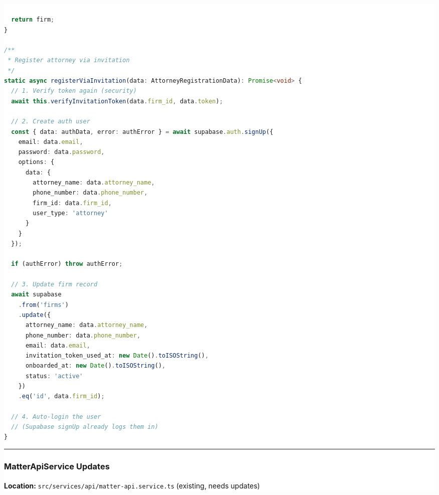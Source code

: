 ```typescript
  
  return firm;
}

/**
 * Register attorney via invitation
 */
static async registerViaInvitation(data: AttorneyRegistrationData): Promise<void> {
  // 1. Verify token again (security)
  await this.verifyInvitationToken(data.firm_id, data.token);
  
  // 2. Create auth user
  const { data: authData, error: authError } = await supabase.auth.signUp({
    email: data.email,
    password: data.password,
    options: {
      data: {
        attorney_name: data.attorney_name,
        phone_number: data.phone_number,
        firm_id: data.firm_id,
        user_type: 'attorney'
      }
    }
  });
  
  if (authError) throw authError;
  
  // 3. Update firm record
  await supabase
    .from('firms')
    .update({
      attorney_name: data.attorney_name,
      phone_number: data.phone_number,
      email: data.email,
      invitation_token_used_at: new Date().toISOString(),
      onboarded_at: new Date().toISOString(),
      status: 'active'
    })
    .eq('id', data.firm_id);
  
  // 4. Auto-login the user
  // (Supabase signUp already logs them in)
}
```

---

### MatterApiService Updates

**Location:** `src/services/api/matter-api.service.ts` (existing, needs updates)
